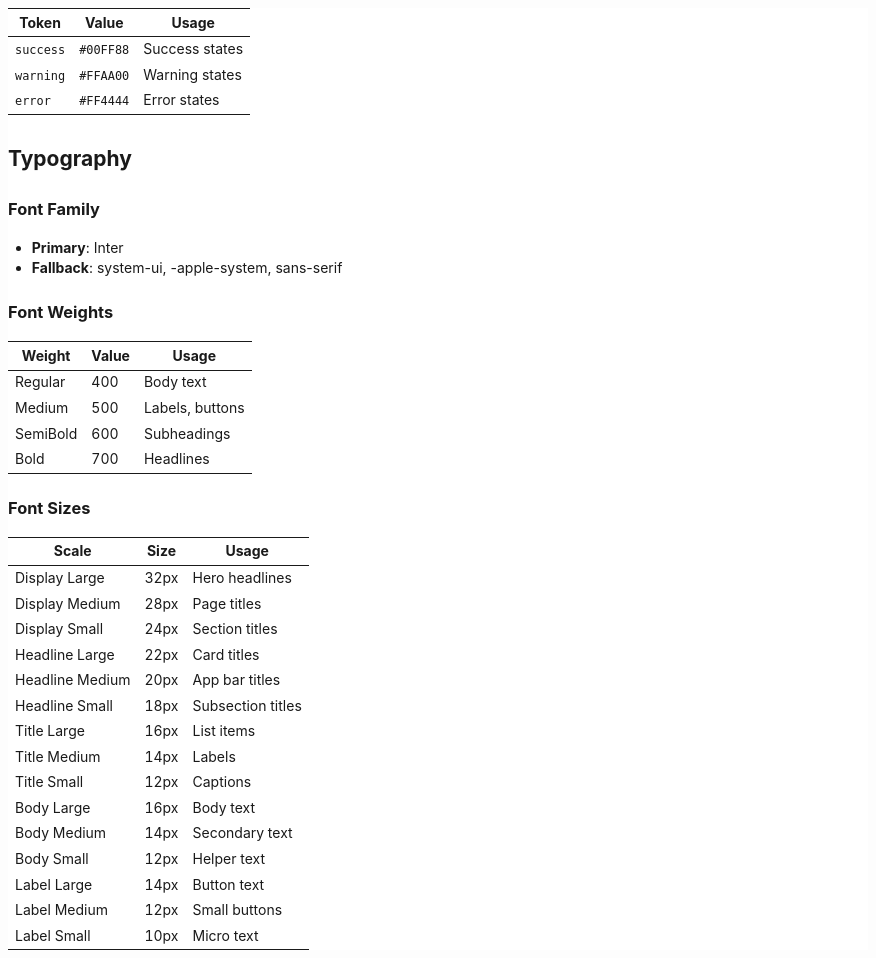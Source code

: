 | Token | Value | Usage |
|-------|-------|-------|
| `success` | `#00FF88` | Success states |
| `warning` | `#FFAA00` | Warning states |
| `error` | `#FF4444` | Error states |

## Typography

### Font Family

- **Primary**: Inter
- **Fallback**: system-ui, -apple-system, sans-serif

### Font Weights

| Weight | Value | Usage |
|--------|-------|-------|
| Regular | 400 | Body text |
| Medium | 500 | Labels, buttons |
| SemiBold | 600 | Subheadings |
| Bold | 700 | Headlines |

### Font Sizes

| Scale | Size | Usage |
|-------|------|-------|
| Display Large | 32px | Hero headlines |
| Display Medium | 28px | Page titles |
| Display Small | 24px | Section titles |
| Headline Large | 22px | Card titles |
| Headline Medium | 20px | App bar titles |
| Headline Small | 18px | Subsection titles |
| Title Large | 16px | List items |
| Title Medium | 14px | Labels |
| Title Small | 12px | Captions |
| Body Large | 16px | Body text |
| Body Medium | 14px | Secondary text |
| Body Small | 12px | Helper text |
| Label Large | 14px | Button text |
| Label Medium | 12px | Small buttons |
| Label Small | 10px | Micro text |
